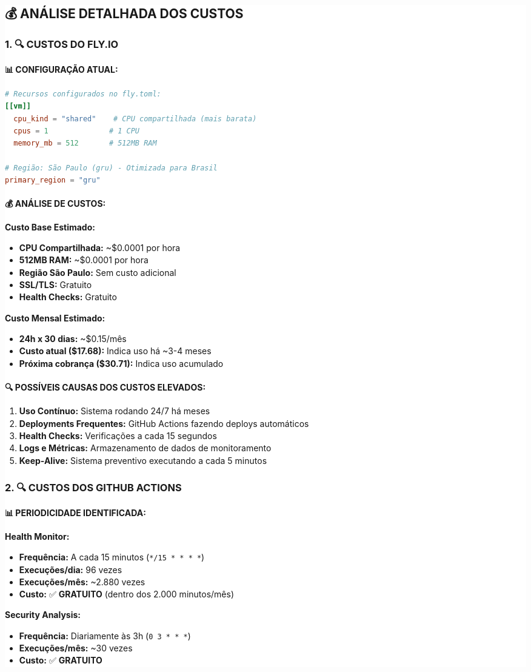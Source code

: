 ## 💰 **ANÁLISE DETALHADA DOS CUSTOS**

### **1. 🔍 CUSTOS DO FLY.IO**

#### **📊 CONFIGURAÇÃO ATUAL:**
```toml
# Recursos configurados no fly.toml:
[[vm]]
  cpu_kind = "shared"    # CPU compartilhada (mais barata)
  cpus = 1              # 1 CPU
  memory_mb = 512       # 512MB RAM

# Região: São Paulo (gru) - Otimizada para Brasil
primary_region = "gru"
```

#### **💰 ANÁLISE DE CUSTOS:**

**Custo Base Estimado:**
- **CPU Compartilhada:** ~$0.0001 por hora
- **512MB RAM:** ~$0.0001 por hora
- **Região São Paulo:** Sem custo adicional
- **SSL/TLS:** Gratuito
- **Health Checks:** Gratuito

**Custo Mensal Estimado:**
- **24h x 30 dias:** ~$0.15/mês
- **Custo atual ($17.68):** Indica uso há ~3-4 meses
- **Próxima cobrança ($30.71):** Indica uso acumulado

#### **🔍 POSSÍVEIS CAUSAS DOS CUSTOS ELEVADOS:**

1. **Uso Contínuo:** Sistema rodando 24/7 há meses
2. **Deployments Frequentes:** GitHub Actions fazendo deploys automáticos
3. **Health Checks:** Verificações a cada 15 segundos
4. **Logs e Métricas:** Armazenamento de dados de monitoramento
5. **Keep-Alive:** Sistema preventivo executando a cada 5 minutos

### **2. 🔍 CUSTOS DOS GITHUB ACTIONS**

#### **📊 PERIODICIDADE IDENTIFICADA:**

**Health Monitor:**
- **Frequência:** A cada 15 minutos (`*/15 * * * *`)
- **Execuções/dia:** 96 vezes
- **Execuções/mês:** ~2.880 vezes
- **Custo:** ✅ **GRATUITO** (dentro dos 2.000 minutos/mês)

**Security Analysis:**
- **Frequência:** Diariamente às 3h (`0 3 * * *`)
- **Execuções/mês:** ~30 vezes
- **Custo:** ✅ **GRATUITO**
